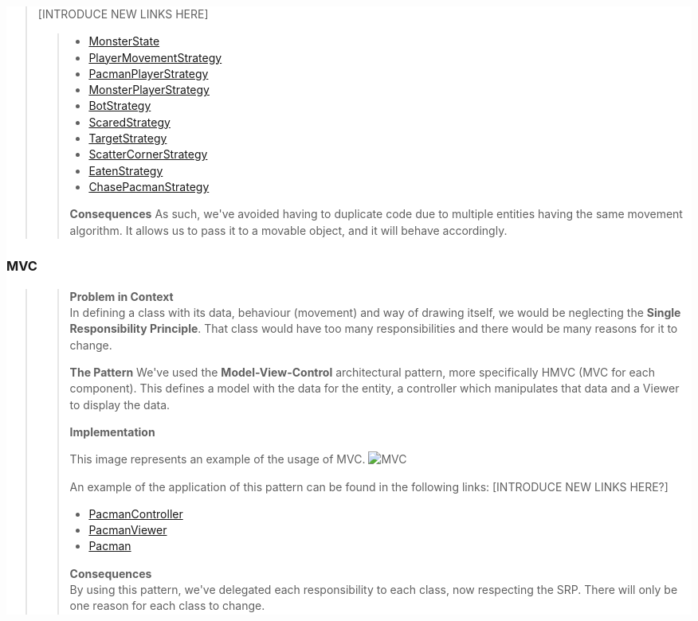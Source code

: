 > [INTRODUCE NEW LINKS HERE]
>> - [MonsterState](https://github.com/FEUP-LDTS-2022/project-l04gr03/blob/cc8ff46590408fddf089f15ea70145ae9de2201f/src/main/java/ldts/pacman/controller/game/monster/state/MonsterState.java)
>> - [PlayerMovementStrategy](https://github.com/FEUP-LDTS-2022/project-l04gr03/blob/main/src/main/java/ldts/pacman/controller/game/movement/strategy/player/PlayerMovementStrategy.java)
>> - [PacmanPlayerStrategy](https://github.com/FEUP-LDTS-2022/project-l04gr03/blob/main/src/main/java/ldts/pacman/controller/game/movement/strategy/player/PacmanPlayerStrategy.java)
>> - [MonsterPlayerStrategy](https://github.com/FEUP-LDTS-2022/project-l04gr03/blob/main/src/main/java/ldts/pacman/controller/game/movement/strategy/player/MonsterPlayerStrategy.java)
>> - [BotStrategy](https://github.com/FEUP-LDTS-2022/project-l04gr03/blob/main/src/main/java/ldts/pacman/controller/game/movement/strategy/bot/BotStrategy.java)
>> - [ScaredStrategy](https://github.com/FEUP-LDTS-2022/project-l04gr03/blob/main/src/main/java/ldts/pacman/controller/game/movement/strategy/bot/ScaredStrategy.java)
>> - [TargetStrategy](https://github.com/FEUP-LDTS-2022/project-l04gr03/blob/main/src/main/java/ldts/pacman/controller/game/movement/strategy/bot/target/TargetStrategy.java)
>> - [ScatterCornerStrategy](https://github.com/FEUP-LDTS-2022/project-l04gr03/blob/main/src/main/java/ldts/pacman/controller/game/movement/strategy/bot/target/ScatterCornerStrategy.java)
>> - [EatenStrategy](https://github.com/FEUP-LDTS-2022/project-l04gr03/blob/main/src/main/java/ldts/pacman/controller/game/movement/strategy/bot/target/EatenStrategy.java)
>> - [ChasePacmanStrategy](https://github.com/FEUP-LDTS-2022/project-l04gr03/blob/main/src/main/java/ldts/pacman/controller/game/movement/strategy/bot/target/ChasePacmanStrategy.java)
>>
>>**Consequences**
>>As such, we've avoided having to duplicate code due to multiple entities having the same movement algorithm.
> It allows us to pass it to a movable object, and it will behave accordingly.

### MVC
>>**Problem in Context**\
>>In defining a class with its data, behaviour (movement) and way of drawing itself, we would be neglecting the **Single Responsibility Principle**.
>>That class would have too many responsibilities and there would be many reasons for it to change.
>>
>>**The Pattern**
We've used the **Model-View-Control** architectural pattern, more specifically HMVC (MVC for each component).
> This defines a model with the data for the entity, a controller which manipulates that data and a Viewer to display the data.
>>
>>**Implementation**
>> 
>> This image represents an example of the usage of MVC.
>>![MVC](https://user-images.githubusercontent.com/93844395/204065838-d7cb2566-f179-4da2-b522-af6faff55a1f.jpg)
>> 
>> An example of the application of this pattern can be found in the following links:
> [INTRODUCE NEW LINKS HERE?]
>> - [PacmanController](https://github.com/FEUP-LDTS-2022/project-l04gr03/blob/main/src/main/java/ldts/pacman/control/game/PacmanController.java)
>> - [PacmanViewer](https://github.com/FEUP-LDTS-2022/project-l04gr03/blob/main/src/main/java/ldts/pacman/view/game/PacmanViewer.java)
>> - [Pacman](https://github.com/FEUP-LDTS-2022/project-l04gr03/blob/main/src/main/java/ldts/pacman/model/game/elements/Pacman.java)
>>
>>**Consequences**\
By using this pattern, we've delegated each responsibility to each class, now respecting the SRP.
> There will only be one reason for each class to change.
